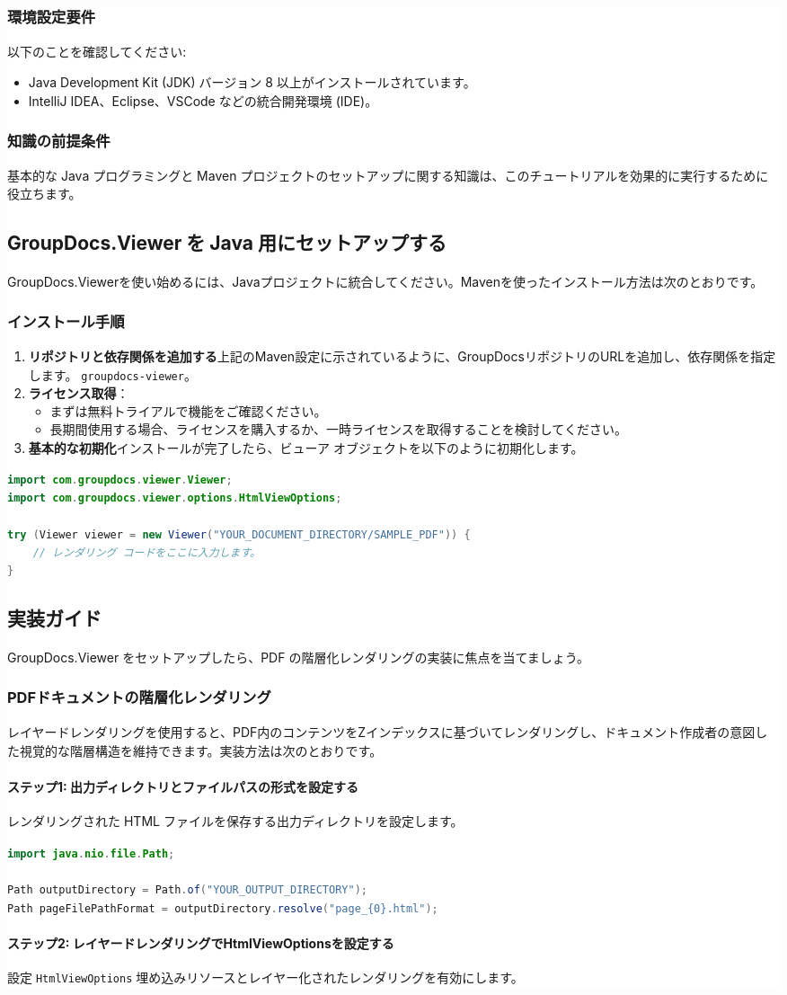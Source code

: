 ### 環境設定要件

以下のことを確認してください:
- Java Development Kit (JDK) バージョン 8 以上がインストールされています。
- IntelliJ IDEA、Eclipse、VSCode などの統合開発環境 (IDE)。

### 知識の前提条件

基本的な Java プログラミングと Maven プロジェクトのセットアップに関する知識は、このチュートリアルを効果的に実行するために役立ちます。

## GroupDocs.Viewer を Java 用にセットアップする

GroupDocs.Viewerを使い始めるには、Javaプロジェクトに統合してください。Mavenを使ったインストール方法は次のとおりです。

### インストール手順

1. **リポジトリと依存関係を追加する**上記のMaven設定に示されているように、GroupDocsリポジトリのURLを追加し、依存関係を指定します。 `groupdocs-viewer`。
2. **ライセンス取得**：
   - まずは無料トライアルで機能をご確認ください。
   - 長期間使用する場合、ライセンスを購入するか、一時ライセンスを取得することを検討してください。
3. **基本的な初期化**インストールが完了したら、ビューア オブジェクトを以下のように初期化します。

```java
import com.groupdocs.viewer.Viewer;
import com.groupdocs.viewer.options.HtmlViewOptions;

try (Viewer viewer = new Viewer("YOUR_DOCUMENT_DIRECTORY/SAMPLE_PDF")) {
    // レンダリング コードをここに入力します。
}
```

## 実装ガイド

GroupDocs.Viewer をセットアップしたら、PDF の階層化レンダリングの実装に焦点を当てましょう。

### PDFドキュメントの階層化レンダリング

レイヤードレンダリングを使用すると、PDF内のコンテンツをZインデックスに基づいてレンダリングし、ドキュメント作成者の意図した視覚的な階層構造を維持できます。実装方法は次のとおりです。

#### ステップ1: 出力ディレクトリとファイルパスの形式を設定する

レンダリングされた HTML ファイルを保存する出力ディレクトリを設定します。

```java
import java.nio.file.Path;

Path outputDirectory = Path.of("YOUR_OUTPUT_DIRECTORY");
Path pageFilePathFormat = outputDirectory.resolve("page_{0}.html");
```

#### ステップ2: レイヤードレンダリングでHtmlViewOptionsを設定する

設定 `HtmlViewOptions` 埋め込みリソースとレイヤー化されたレンダリングを有効にします。
